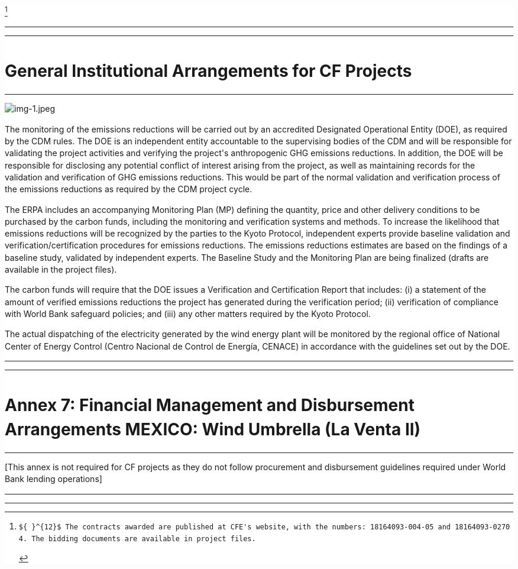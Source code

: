 [^0]
[^0]:    ${ }^{12}$ The contracts awarded are published at CFE's website, with the numbers: 18164093-004-05 and 18164093-02704. The bidding documents are available in project files.

---

---

# General Institutional Arrangements for CF Projects

---

![img-1.jpeg](img-1.jpeg)

The monitoring of the emissions reductions will be carried out by an accredited Designated Operational Entity (DOE), as required by the CDM rules. The DOE is an independent entity accountable to the supervising bodies of the CDM and will be responsible for validating the project activities and verifying the project's anthropogenic GHG emissions reductions. In addition, the DOE will be responsible for disclosing any potential conflict of interest arising from the project, as well as maintaining records for the validation and verification of GHG emissions reductions. This would be part of the normal validation and verification process of the emissions reductions as required by the CDM project cycle.

The ERPA includes an accompanying Monitoring Plan (MP) defining the quantity, price and other delivery conditions to be purchased by the carbon funds, including the monitoring and verification systems and methods. To increase the likelihood that emissions reductions will be recognized by the parties to the Kyoto Protocol, independent experts provide baseline validation and verification/certification procedures for emissions reductions. The emissions reductions estimates are based on the findings of a baseline study, validated by independent experts. The Baseline Study and the Monitoring Plan are being finalized (drafts are available in the project files).

The carbon funds will require that the DOE issues a Verification and Certification Report that includes: (i) a statement of the amount of verified emissions reductions the project has generated during the verification period; (ii) verification of compliance with World Bank safeguard policies; and (iii) any other matters required by the Kyoto Protocol.

The actual dispatching of the electricity generated by the wind energy plant will be monitored by the regional office of National Center of Energy Control (Centro Nacional de Control de Energía, CENACE) in accordance with the guidelines set out by the DOE.

---

---

# Annex 7: Financial Management and Disbursement Arrangements MEXICO: Wind Umbrella (La Venta II)

---

[This annex is not required for CF projects as they do not follow procurement and disbursement guidelines required under World Bank lending operations]

---

---


[^0]:    ${ }^{1}$ Data for 2003 available from the International Energy Agency (IEA)at: http://data.iea.org/mexico
[^0]:    ${ }^{3}$ A number of energy related studies funded by the Energy Sector Management Assistance Program, ESMAP, as well as energy sector activities within the Programmatic EnvSAL,
[^0]:    ${ }^{4}$ The contracts awarded are published at CFE's website, with the numbers: 18164093-004-05 and 18164093-02704 .
[^0]:    S: Substantial; M: Moderate; L: Low
[^0]:    ${ }^{5}$ The project's economic benefits are likely to be conservative estimates (see Annex 9 for more details).
[^0]:    ${ }^{6}$ SEMARNAT provided the environment clearance for the updated project in December 2005 (Official Memorandum in project Files)
[^0]:    ${ }^{7}$ The bidding documents for the wind energy plant are available in project files: Bases de Licitación 132 CE La Venta II.
[^0]:    ${ }^{8}$ Data for 2003 available from the International Energy Agency (IEA)at: http://data.iea.org/mexico
[^0]:    ${ }^{11}$ Four classes of wind turbines are defined in an International Electro technical Commission. Class 1 are recommended for areas with high winds where the average annual wind speed at hub height is up to $10 \mathrm{~m} / \mathrm{s}$.
[^0]:    ${ }^{13}$ Source: Financial Statements and Independent Auditors' report (March 18, 2005) available at www.cfe.gob.mx
[^0]:    ${ }^{15}$ Bollinger and Wiser(2004) Available at:
[^0]:    ${ }^{18}$ Authorization by SEMARNAT by the Dirección General de Impacto y Riesgo Ambiental No. S.G.P.A./DGIRA.DEI. 1836, July 292004.
